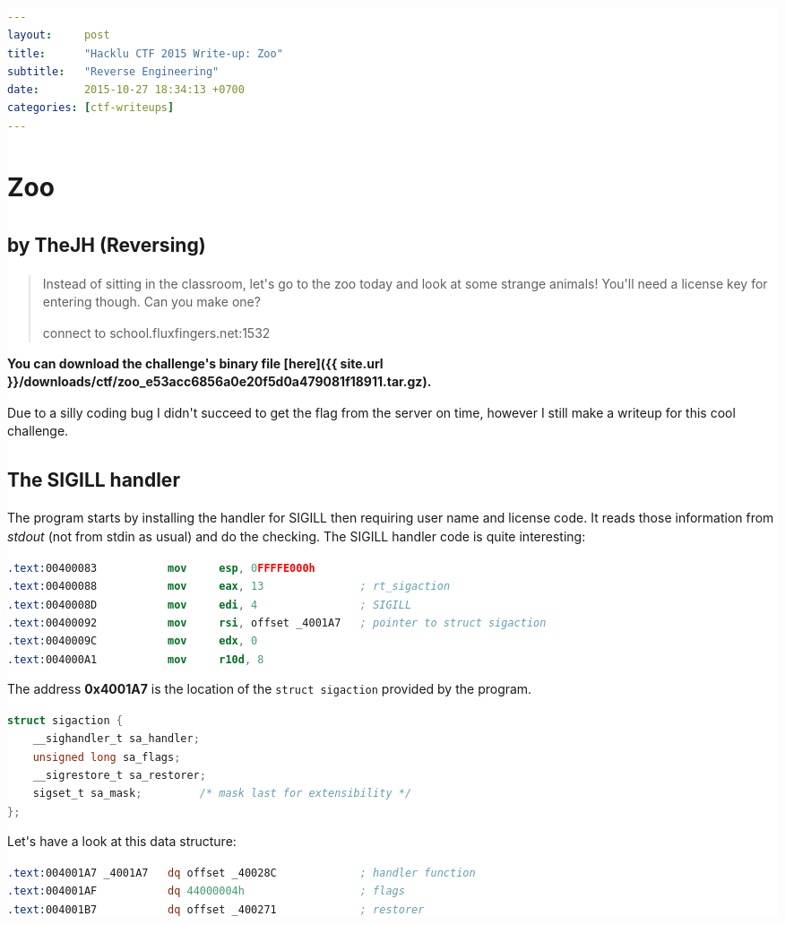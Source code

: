 ```yaml
---
layout:     post
title:      "Hacklu CTF 2015 Write-up: Zoo"
subtitle:   "Reverse Engineering"
date:       2015-10-27 18:34:13 +0700   
categories: [ctf-writeups]
---
```


# Zoo #

## by TheJH (Reversing) ##

> Instead of sitting in the classroom, let's go to the zoo today and look at some strange animals!
 You'll need a license key for entering though. Can you make one?
>
> connect to school.fluxfingers.net:1532

**You can download the challenge's binary file [here]({{ site.url }}/downloads/ctf/zoo_e53acc6856a0e20f5d0a479081f18911.tar.gz).**

Due to a silly coding bug I didn't succeed to get the flag from the server on time, however I still make a writeup for this cool challenge.

## The SIGILL handler ##
The program starts by installing the handler for SIGILL then requiring user name and license code. It reads those information from *stdout* (not from stdin as usual) and do the checking.
The SIGILL handler code is quite interesting:

```nasm
.text:00400083           mov     esp, 0FFFFE000h
.text:00400088           mov     eax, 13               ; rt_sigaction
.text:0040008D           mov     edi, 4                ; SIGILL
.text:00400092           mov     rsi, offset _4001A7   ; pointer to struct sigaction
.text:0040009C           mov     edx, 0
.text:004000A1           mov     r10d, 8
```

The address **0x4001A7** is the location of the ```struct sigaction``` provided by the program.

```c
struct sigaction {
    __sighandler_t sa_handler;
    unsigned long sa_flags;
    __sigrestore_t sa_restorer;
    sigset_t sa_mask;         /* mask last for extensibility */
};
```

Let's have a look at this data structure:

```asm
.text:004001A7 _4001A7   dq offset _40028C             ; handler function
.text:004001AF           dq 44000004h                  ; flags
.text:004001B7           dq offset _400271             ; restorer
```

